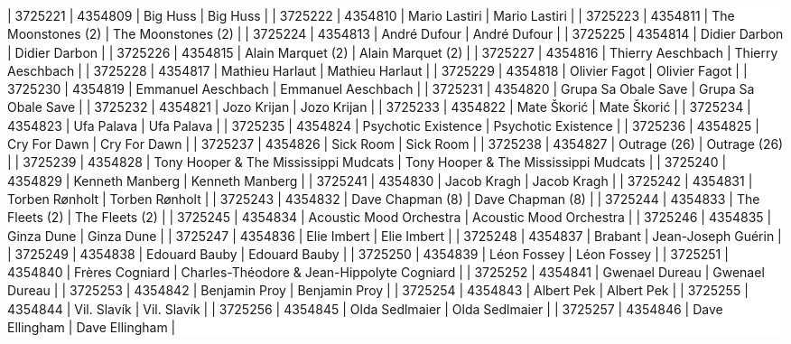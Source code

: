 | 3725221 | 4354809 | Big Huss | Big Huss |
| 3725222 | 4354810 | Mario Lastiri | Mario Lastiri |
| 3725223 | 4354811 | The Moonstones (2) | The Moonstones (2) |
| 3725224 | 4354813 | André Dufour | André Dufour |
| 3725225 | 4354814 | Didier Darbon | Didier Darbon |
| 3725226 | 4354815 | Alain Marquet (2) | Alain Marquet (2) |
| 3725227 | 4354816 | Thierry Aeschbach | Thierry Aeschbach |
| 3725228 | 4354817 | Mathieu Harlaut | Mathieu Harlaut |
| 3725229 | 4354818 | Olivier Fagot | Olivier Fagot |
| 3725230 | 4354819 | Emmanuel Aeschbach | Emmanuel Aeschbach |
| 3725231 | 4354820 | Grupa Sa Obale Save | Grupa Sa Obale Save |
| 3725232 | 4354821 | Jozo Krijan | Jozo Krijan |
| 3725233 | 4354822 | Mate Škorić | Mate Škorić |
| 3725234 | 4354823 | Ufa Palava | Ufa Palava |
| 3725235 | 4354824 | Psychotic Existence | Psychotic Existence |
| 3725236 | 4354825 | Cry For Dawn | Cry For Dawn |
| 3725237 | 4354826 | Sick Room | Sick Room |
| 3725238 | 4354827 | Outrage (26) | Outrage (26) |
| 3725239 | 4354828 | Tony Hooper & The Mississippi Mudcats | Tony Hooper & The Mississippi Mudcats |
| 3725240 | 4354829 | Kenneth Manberg | Kenneth Manberg |
| 3725241 | 4354830 | Jacob Kragh | Jacob Kragh |
| 3725242 | 4354831 | Torben Rønholt | Torben Rønholt |
| 3725243 | 4354832 | Dave Chapman (8) | Dave Chapman (8) |
| 3725244 | 4354833 | The Fleets (2) | The Fleets (2) |
| 3725245 | 4354834 | Acoustic Mood Orchestra | Acoustic Mood Orchestra |
| 3725246 | 4354835 | Ginza Dune | Ginza Dune |
| 3725247 | 4354836 | Elie Imbert | Elie Imbert |
| 3725248 | 4354837 | Brabant | Jean-Joseph Guérin |
| 3725249 | 4354838 | Edouard Bauby | Edouard Bauby |
| 3725250 | 4354839 | Léon Fossey | Léon Fossey |
| 3725251 | 4354840 | Frères Cogniard | Charles-Théodore & Jean-Hippolyte Cogniard |
| 3725252 | 4354841 | Gwenael Dureau | Gwenael Dureau |
| 3725253 | 4354842 | Benjamin Proy | Benjamin Proy |
| 3725254 | 4354843 | Albert Pek | Albert Pek |
| 3725255 | 4354844 | Vil. Slavík | Vil. Slavík |
| 3725256 | 4354845 | Olda Sedlmaier | Olda Sedlmaier |
| 3725257 | 4354846 | Dave Ellingham | Dave Ellingham |